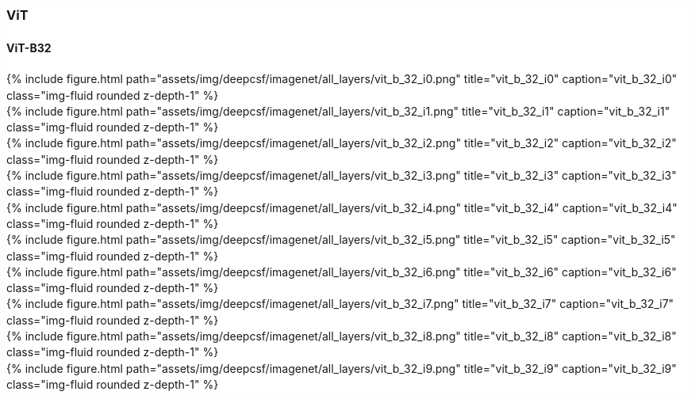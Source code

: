 ### ViT

#### ViT-B32

<div class="row">
	<div class="col-sm mt-3 mt-md-0">
        {% include figure.html path="assets/img/deepcsf/imagenet/all_layers/vit_b_32_i0.png" title="vit_b_32_i0" caption="vit_b_32_i0" class="img-fluid rounded z-depth-1" %}	
    </div>
</div>
<div class="row">
	<div class="col-sm mt-3 mt-md-0">
        {% include figure.html path="assets/img/deepcsf/imagenet/all_layers/vit_b_32_i1.png" title="vit_b_32_i1" caption="vit_b_32_i1" class="img-fluid rounded z-depth-1" %}	
    </div>
</div>
<div class="row">
	<div class="col-sm mt-3 mt-md-0">
        {% include figure.html path="assets/img/deepcsf/imagenet/all_layers/vit_b_32_i2.png" title="vit_b_32_i2" caption="vit_b_32_i2" class="img-fluid rounded z-depth-1" %}	
    </div>
</div>
<div class="row">
	<div class="col-sm mt-3 mt-md-0">
        {% include figure.html path="assets/img/deepcsf/imagenet/all_layers/vit_b_32_i3.png" title="vit_b_32_i3" caption="vit_b_32_i3" class="img-fluid rounded z-depth-1" %}	
    </div>
</div>
<div class="row">
	<div class="col-sm mt-3 mt-md-0">
{% include figure.html path="assets/img/deepcsf/imagenet/all_layers/vit_b_32_i4.png" title="vit_b_32_i4" caption="vit_b_32_i4" class="img-fluid rounded z-depth-1" %}	
    </div>
</div>
<div class="row">
	<div class="col-sm mt-3 mt-md-0">
{% include figure.html path="assets/img/deepcsf/imagenet/all_layers/vit_b_32_i5.png" title="vit_b_32_i5" caption="vit_b_32_i5" class="img-fluid rounded z-depth-1" %}	
    </div>
</div>
<div class="row">
	<div class="col-sm mt-3 mt-md-0">
{% include figure.html path="assets/img/deepcsf/imagenet/all_layers/vit_b_32_i6.png" title="vit_b_32_i6" caption="vit_b_32_i6" class="img-fluid rounded z-depth-1" %}	
    </div>
</div>
<div class="row">
	<div class="col-sm mt-3 mt-md-0">
{% include figure.html path="assets/img/deepcsf/imagenet/all_layers/vit_b_32_i7.png" title="vit_b_32_i7" caption="vit_b_32_i7" class="img-fluid rounded z-depth-1" %}	
    </div>
</div>
<div class="row">
	<div class="col-sm mt-3 mt-md-0">
{% include figure.html path="assets/img/deepcsf/imagenet/all_layers/vit_b_32_i8.png" title="vit_b_32_i8" caption="vit_b_32_i8" class="img-fluid rounded z-depth-1" %}	
    </div>
</div>
<div class="row">
	<div class="col-sm mt-3 mt-md-0">
{% include figure.html path="assets/img/deepcsf/imagenet/all_layers/vit_b_32_i9.png" title="vit_b_32_i9" caption="vit_b_32_i9" class="img-fluid rounded z-depth-1" %}	
    </div>